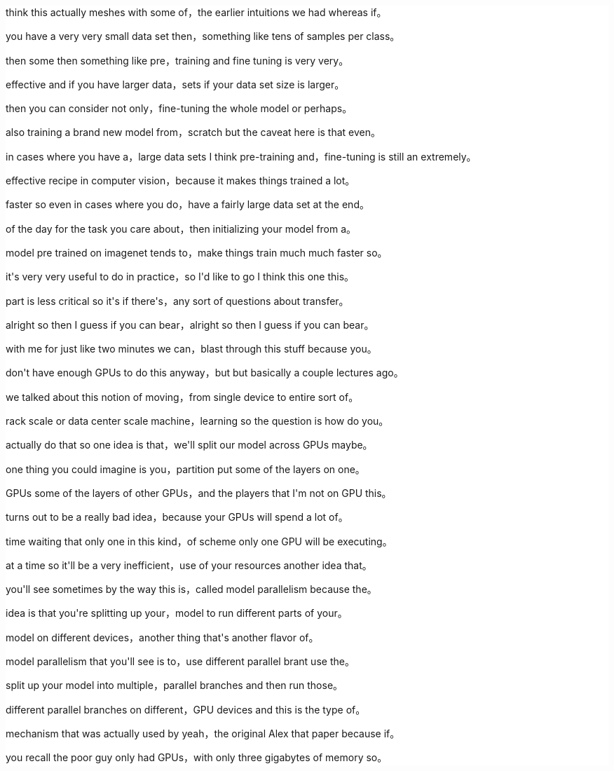 think this actually meshes with some of，the earlier intuitions we had whereas if。

you have a very very small data set then，something like tens of samples per class。

then some then something like pre，training and fine tuning is very very。

effective and if you have larger data，sets if your data set size is larger。

then you can consider not only，fine-tuning the whole model or perhaps。

also training a brand new model from，scratch but the caveat here is that even。

in cases where you have a，large data sets I think pre-training and，fine-tuning is still an extremely。

effective recipe in computer vision，because it makes things trained a lot。

faster so even in cases where you do，have a fairly large data set at the end。

of the day for the task you care about，then initializing your model from a。

model pre trained on imagenet tends to，make things train much much faster so。

it's very very useful to do in practice，so I'd like to go I think this one this。

part is less critical so it's if there's，any sort of questions about transfer。

alright so then I guess if you can bear，alright so then I guess if you can bear。

with me for just like two minutes we can，blast through this stuff because you。

don't have enough GPUs to do this anyway，but but basically a couple lectures ago。

we talked about this notion of moving，from single device to entire sort of。

rack scale or data center scale machine，learning so the question is how do you。

actually do that so one idea is that，we'll split our model across GPUs maybe。

one thing you could imagine is you，partition put some of the layers on one。

GPUs some of the layers of other GPUs，and the players that I'm not on GPU this。

turns out to be a really bad idea，because your GPUs will spend a lot of。

time waiting that only one in this kind，of scheme only one GPU will be executing。

at a time so it'll be a very inefficient，use of your resources another idea that。

you'll see sometimes by the way this is，called model parallelism because the。

idea is that you're splitting up your，model to run different parts of your。

model on different devices，another thing that's another flavor of。

model parallelism that you'll see is to，use different parallel brant use the。

split up your model into multiple，parallel branches and then run those。

different parallel branches on different，GPU devices and this is the type of。

mechanism that was actually used by yeah，the original Alex that paper because if。

you recall the poor guy only had GPUs，with only three gigabytes of memory so。
